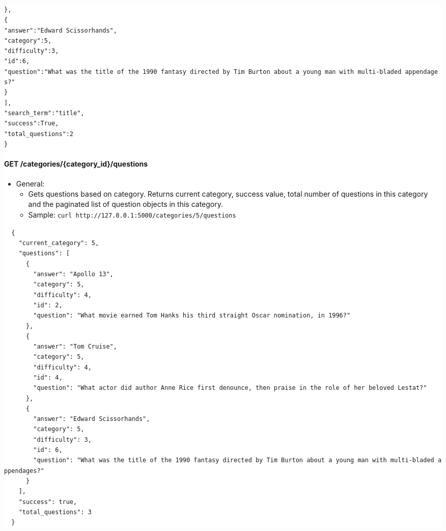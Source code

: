 ```
},
{
"answer":"Edward Scissorhands",
"category":5,
"difficulty":3,
"id":6,
"question":"What was the title of the 1990 fantasy directed by Tim Burton about a young man with multi-bladed appendages?"
}
],
"search_term":"title",
"success":True,
"total_questions":2
}
```

#### GET /categories/{category_id}/questions
- General:
	- Gets questions based on category. Returns current category, success value, total number of questions in this category and the paginated list of question objects in this category.  
  - Sample: `curl http://127.0.0.1:5000/categories/5/questions`
```
  {
    "current_category": 5,
    "questions": [
      {
        "answer": "Apollo 13",
        "category": 5,
        "difficulty": 4,
        "id": 2,
        "question": "What movie earned Tom Hanks his third straight Oscar nomination, in 1996?"
      },
      {
        "answer": "Tom Cruise",
        "category": 5,
        "difficulty": 4,
        "id": 4,
        "question": "What actor did author Anne Rice first denounce, then praise in the role of her beloved Lestat?"
      },
      {
        "answer": "Edward Scissorhands",
        "category": 5,
        "difficulty": 3,
        "id": 6,
        "question": "What was the title of the 1990 fantasy directed by Tim Burton about a young man with multi-bladed appendages?"
      }
    ],
    "success": true,
    "total_questions": 3
  }
```

